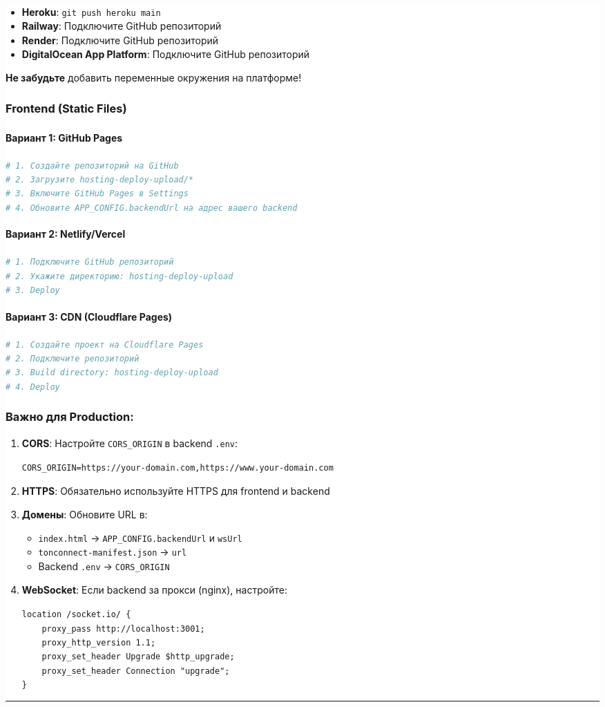 - **Heroku**: `git push heroku main`
- **Railway**: Подключите GitHub репозиторий
- **Render**: Подключите GitHub репозиторий
- **DigitalOcean App Platform**: Подключите GitHub репозиторий

**Не забудьте** добавить переменные окружения на платформе!

### Frontend (Static Files)

#### Вариант 1: GitHub Pages

```bash
# 1. Создайте репозиторий на GitHub
# 2. Загрузите hosting-deploy-upload/*
# 3. Включите GitHub Pages в Settings
# 4. Обновите APP_CONFIG.backendUrl на адрес вашего backend
```

#### Вариант 2: Netlify/Vercel

```bash
# 1. Подключите GitHub репозиторий
# 2. Укажите директорию: hosting-deploy-upload
# 3. Deploy
```

#### Вариант 3: CDN (Cloudflare Pages)

```bash
# 1. Создайте проект на Cloudflare Pages
# 2. Подключите репозиторий
# 3. Build directory: hosting-deploy-upload
# 4. Deploy
```

### Важно для Production:

1. **CORS**: Настройте `CORS_ORIGIN` в backend `.env`:
   ```env
   CORS_ORIGIN=https://your-domain.com,https://www.your-domain.com
   ```

2. **HTTPS**: Обязательно используйте HTTPS для frontend и backend

3. **Домены**: Обновите URL в:
   - `index.html` → `APP_CONFIG.backendUrl` и `wsUrl`
   - `tonconnect-manifest.json` → `url`
   - Backend `.env` → `CORS_ORIGIN`

4. **WebSocket**: Если backend за прокси (nginx), настройте:
   ```nginx
   location /socket.io/ {
       proxy_pass http://localhost:3001;
       proxy_http_version 1.1;
       proxy_set_header Upgrade $http_upgrade;
       proxy_set_header Connection "upgrade";
   }
   ```

---